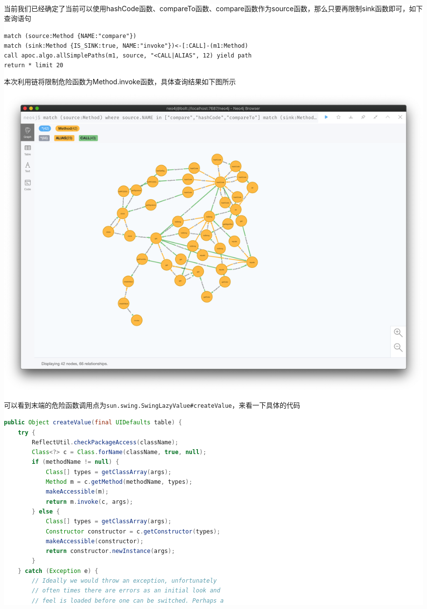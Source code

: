 当前我们已经确定了当前可以使用hashCode函数、compareTo函数、compare函数作为source函数，那么只要再限制sink函数即可，如下查询语句

```
match (source:Method {NAME:"compare"})
match (sink:Method {IS_SINK:true, NAME:"invoke"})<-[:CALL]-(m1:Method)
call apoc.algo.allSimplePaths(m1, source, "<CALL|ALIAS", 12) yield path 
return * limit 20
```

本次利用链将限制危险函数为Method.invoke函数，具体查询结果如下图所示

![image-20210313232310869](/images/how_to_find_gadget_chains/image-20210313232310869.png)

可以看到末端的危险函数调用点为`sun.swing.SwingLazyValue#createValue`，来看一下具体的代码

```java
public Object createValue(final UIDefaults table) {
    try {
        ReflectUtil.checkPackageAccess(className);
        Class<?> c = Class.forName(className, true, null);
        if (methodName != null) {
            Class[] types = getClassArray(args);
            Method m = c.getMethod(methodName, types);
            makeAccessible(m);
            return m.invoke(c, args);
        } else {
            Class[] types = getClassArray(args);
            Constructor constructor = c.getConstructor(types);
            makeAccessible(constructor);
            return constructor.newInstance(args);
        }
    } catch (Exception e) {
        // Ideally we would throw an exception, unfortunately
        // often times there are errors as an initial look and
        // feel is loaded before one can be switched. Perhaps a
```
